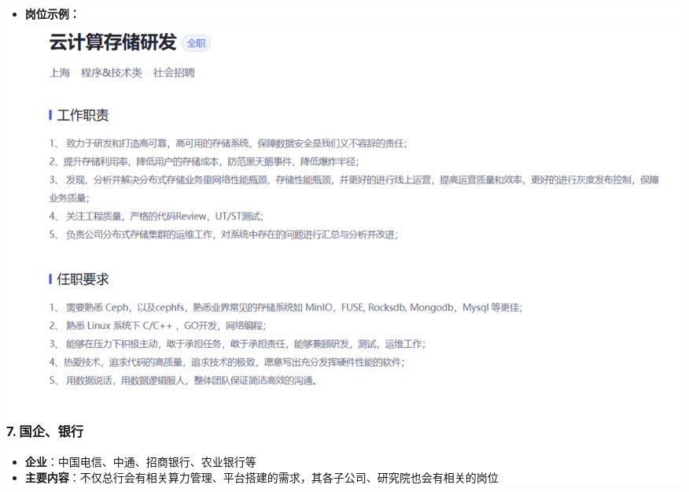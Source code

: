 * **岗位示例：** ![](../images/issue-4-5.png)

### 7. 国企、银行

* **企业**：中国电信、中通、招商银行、农业银行等
* **主要内容**：不仅总行会有相关算力管理、平台搭建的需求，其各子公司、研究院也会有相关的岗位